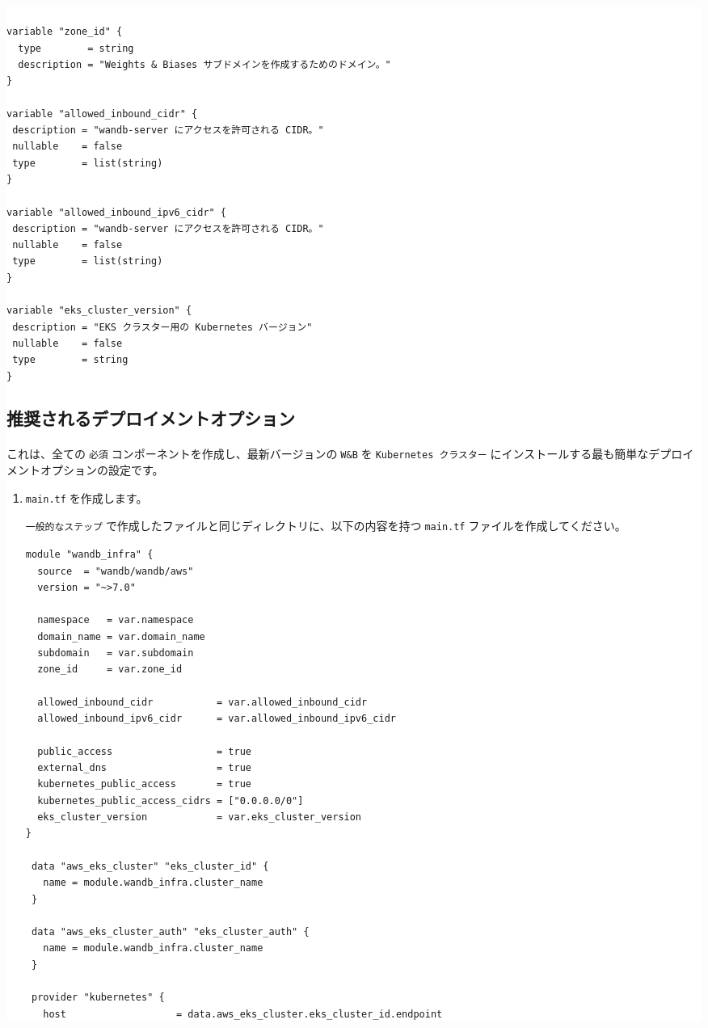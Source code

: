    ```

   variable "zone_id" {
     type        = string
     description = "Weights & Biases サブドメインを作成するためのドメイン。"
   }

   variable "allowed_inbound_cidr" {
    description = "wandb-server にアクセスを許可される CIDR。"
    nullable    = false
    type        = list(string)
   }

   variable "allowed_inbound_ipv6_cidr" {
    description = "wandb-server にアクセスを許可される CIDR。"
    nullable    = false
    type        = list(string)
   }

   variable "eks_cluster_version" {
    description = "EKS クラスター用の Kubernetes バージョン"
    nullable    = false
    type        = string
   }
   ```

## 推奨されるデプロイメントオプション

これは、全ての `必須` コンポーネントを作成し、最新バージョンの `W&B` を `Kubernetes クラスター` にインストールする最も簡単なデプロイメントオプションの設定です。

1. `main.tf` を作成します。

   `一般的なステップ` で作成したファイルと同じディレクトリに、以下の内容を持つ `main.tf` ファイルを作成してください。

   ```
   module "wandb_infra" {
     source  = "wandb/wandb/aws"
     version = "~>7.0"

     namespace   = var.namespace
     domain_name = var.domain_name
     subdomain   = var.subdomain
     zone_id     = var.zone_id

     allowed_inbound_cidr           = var.allowed_inbound_cidr
     allowed_inbound_ipv6_cidr      = var.allowed_inbound_ipv6_cidr

     public_access                  = true
     external_dns                   = true
     kubernetes_public_access       = true
     kubernetes_public_access_cidrs = ["0.0.0.0/0"]
     eks_cluster_version            = var.eks_cluster_version
   }

    data "aws_eks_cluster" "eks_cluster_id" {
      name = module.wandb_infra.cluster_name
    }

    data "aws_eks_cluster_auth" "eks_cluster_auth" {
      name = module.wandb_infra.cluster_name
    }

    provider "kubernetes" {
      host                   = data.aws_eks_cluster.eks_cluster_id.endpoint
   ```